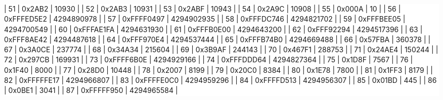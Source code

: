 |      51 | 0x2AB2      |       10930 |
|      52 | 0x2AB3      |       10931 |
|      53 | 0x2ABF      |       10943 |
|      54 | 0x2A9C      |       10908 |
|      55 | 0x000A      |          10 |
|      56 | 0xFFFED5E2  |  4294890978 |
|      57 | 0xFFFF0497  |  4294902935 |
|      58 | 0xFFFDC746  |  4294821702 |
|      59 | 0xFFFBEE05  |  4294700549 |
|      60 | 0xFFFAE1FA  |  4294631930 |
|      61 | 0xFFFB0E00  |  4294643200 |
|      62 | 0xFFF92294  |  4294517396 |
|      63 | 0xFFF8AE42  |  4294487618 |
|      64 | 0xFFF970E4  |  4294537444 |
|      65 | 0xFFFB74B0  |  4294669488 |
|      66 | 0x57FBA     |      360378 |
|      67 | 0x3A0CE     |      237774 |
|      68 | 0x34A34     |      215604 |
|      69 | 0x3B9AF     |      244143 |
|      70 | 0x467F1     |      288753 |
|      71 | 0x24AE4     |      150244 |
|      72 | 0x297CB     |      169931 |
|      73 | 0xFFFF6B0E  |  4294929166 |
|      74 | 0xFFFDDD64  |  4294827364 |
|      75 | 0x1D8F      |        7567 |
|      76 | 0x1F40      |        8000 |
|      77 | 0x28D0      |       10448 |
|      78 | 0x2007      |        8199 |
|      79 | 0x20C0      |        8384 |
|      80 | 0x1E78      |        7800 |
|      81 | 0x1FF3      |        8179 |
|      82 | 0xFFFFFE17  |  4294966807 |
|      83 | 0xFFFFE0C0  |  4294959296 |
|      84 | 0xFFFFD513  |  4294956307 |
|      85 | 0x01BD      |         445 |
|      86 | 0x0BE1      |        3041 |
|      87 | 0xFFFFF950  |  4294965584 |